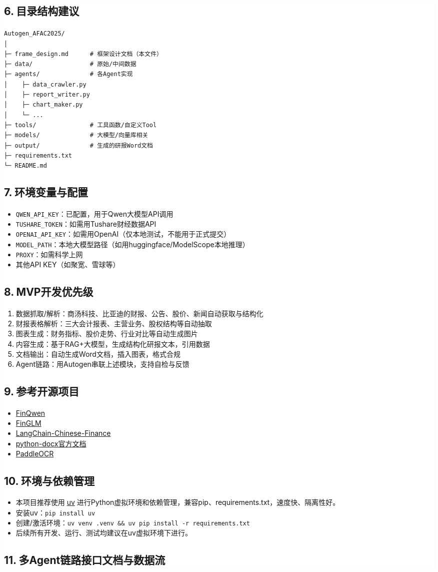 ## 6. 目录结构建议
```
Autogen_AFAC2025/
│
├─ frame_design.md      # 框架设计文档（本文件）
├─ data/                # 原始/中间数据
├─ agents/              # 各Agent实现
│    ├─ data_crawler.py
│    ├─ report_writer.py
│    ├─ chart_maker.py
│    └─ ...
├─ tools/               # 工具函数/自定义Tool
├─ models/              # 大模型/向量库相关
├─ output/              # 生成的研报Word文档
├─ requirements.txt
└─ README.md
```

## 7. 环境变量与配置
- `QWEN_API_KEY`：已配置，用于Qwen大模型API调用
- `TUSHARE_TOKEN`：如需用Tushare财经数据API
- `OPENAI_API_KEY`：如需用OpenAI（仅本地测试，不能用于正式提交）
- `MODEL_PATH`：本地大模型路径（如用huggingface/ModelScope本地推理）
- `PROXY`：如需科学上网
- 其他API KEY（如聚宽、雪球等）

## 8. MVP开发优先级
1. 数据抓取/解析：商汤科技、比亚迪的财报、公告、股价、新闻自动获取与结构化
2. 财报表格解析：三大会计报表、主营业务、股权结构等自动抽取
3. 图表生成：财务指标、股价走势、行业对比等自动生成图片
4. 内容生成：基于RAG+大模型，生成结构化研报文本，引用数据
5. 文档输出：自动生成Word文档，插入图表，格式合规
6. Agent链路：用Autogen串联上述模块，支持自检与反馈

## 9. 参考开源项目
- [FinQwen](https://github.com/Tongyi-EconML/FinQwen)
- [FinGLM](https://github.com/deep-info/FinGLM)
- [LangChain-Chinese-Finance](https://github.com/langchain-finance)
- [python-docx官方文档](https://python-docx.readthedocs.io/zh/latest/)
- [PaddleOCR](https://github.com/PaddlePaddle/PaddleOCR)

## 10. 环境与依赖管理
- 本项目推荐使用 [uv](https://github.com/astral-sh/uv) 进行Python虚拟环境和依赖管理，兼容pip、requirements.txt，速度快、隔离性好。
- 安装uv：`pip install uv`
- 创建/激活环境：`uv venv .venv && uv pip install -r requirements.txt`
- 后续所有开发、运行、测试均建议在uv虚拟环境下进行。

## 11. 多Agent链路接口文档与数据流
